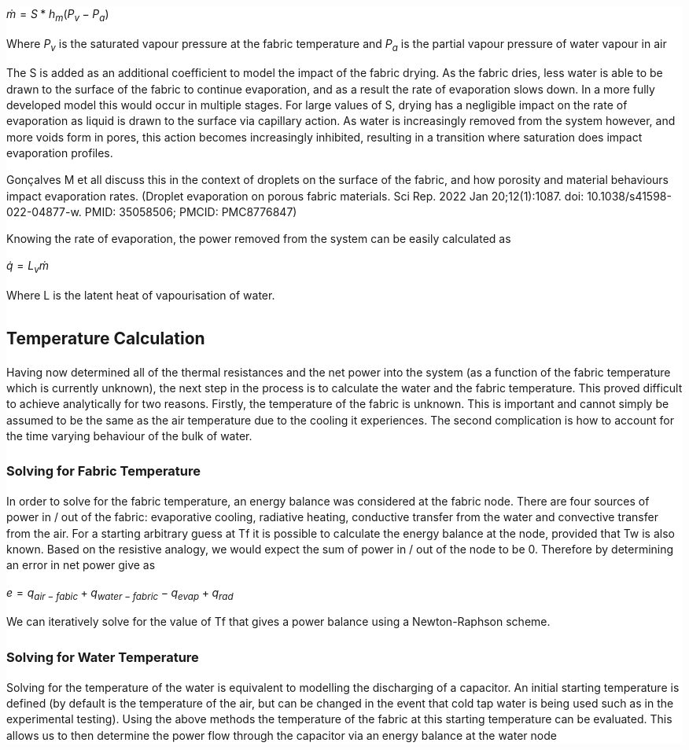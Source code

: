 $\dot m = S*h_m(P_v - P_a)$

Where $P_v$ is the saturated vapour pressure at the fabric temperature and $P_a$ is the partial vapour pressure of water vapour in air

The S is added as an additional coefficient to model the impact of the fabric drying. As the fabric dries, less water is able to be drawn to the surface of the fabric to continue evaporation, and as a result the rate of evaporation slows down. In a more fully developed model this would occur in multiple stages. For large values of S, drying has a negligible impact on the rate of evaporation as liquid is drawn to the surface via capillary action. As water is increasingly removed from the system however, and more voids form in pores, this action becomes increasingly inhibited, resulting in a transition where saturation does impact evaporation profiles. 

Gonçalves M et all  discuss this in the context of droplets on the surface of the fabric, and how porosity and material behaviours impact evaporation rates. (Droplet evaporation on porous fabric materials. Sci Rep. 2022 Jan 20;12(1):1087. doi: 10.1038/s41598-022-04877-w. PMID: 35058506; PMCID: PMC8776847)

Knowing the rate of evaporation, the power removed from the system can be easily calculated as

$\dot q = L_v\dot m$

Where L is the latent heat of vapourisation of water.

## Temperature Calculation

Having now determined all of the thermal resistances and the net power into the system (as a function of the fabric temperature which is currently unknown), the next step in the process is to calculate the water and the fabric temperature.
This proved difficult to achieve analytically for two reasons. Firstly, the temperature of the fabric is unknown. This is important and cannot simply be assumed to be the same as the air temperature due to the cooling it experiences. The second complication is how to account for the time varying behaviour of the bulk of water.

### Solving for Fabric Temperature

In order to solve for the fabric temperature, an energy balance was considered at the fabric node. There are four sources of power in / out of the fabric: evaporative cooling, radiative heating, conductive transfer from the water and convective transfer from the air. For a starting arbitrary guess at Tf it is possible to calculate the energy balance at the node, provided that Tw is also known. Based on the resistive analogy, we would expect the sum of power in / out of the node to be 0. Therefore by determining an error in net power give as

$e = q_{air-fabic} + q_{water - fabric} - q_{evap} + q_{rad}$

We can iteratively solve for the value of Tf that gives a power balance using a Newton-Raphson scheme.


### Solving for Water Temperature

Solving for the temperature of the water is equivalent to modelling the discharging of a capacitor. An initial starting temperature is defined (by default is the temperature of the air, but can be changed in the event that cold tap water is being used such as in the experimental testing). Using the above methods the temperature of the fabric at this starting temperature can be evaluated. This allows us to then determine the power flow through the capacitor via an energy balance at the water node
